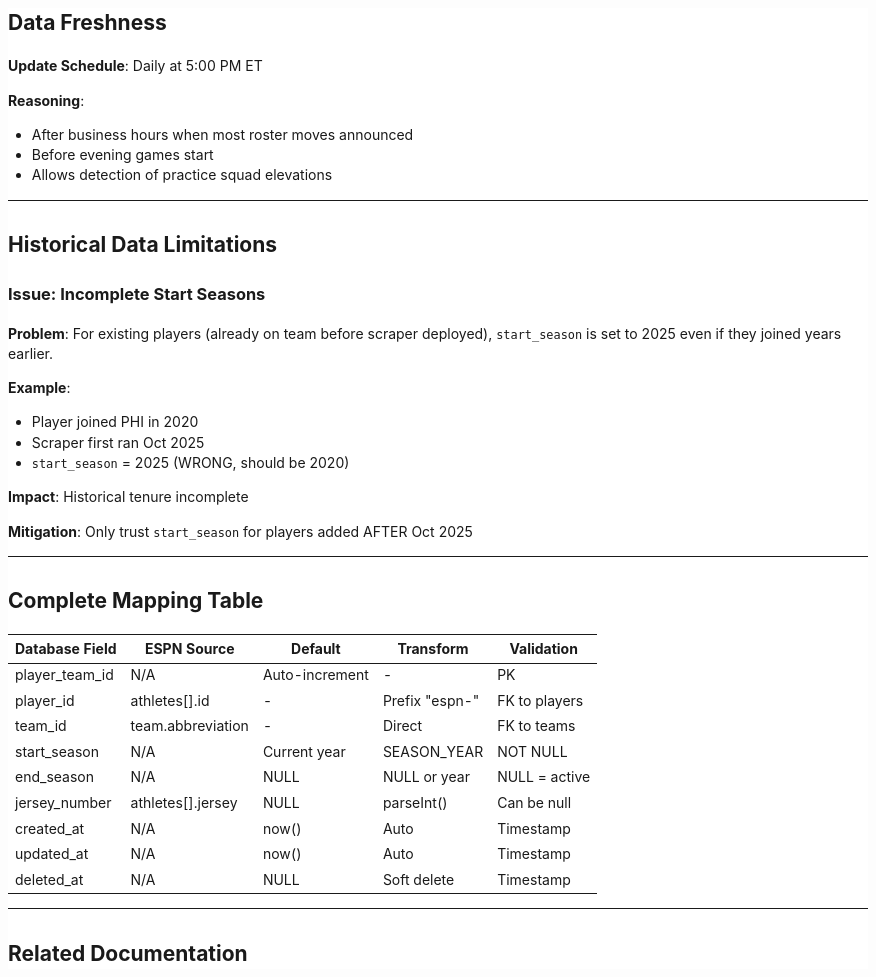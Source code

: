 
## Data Freshness

**Update Schedule**: Daily at 5:00 PM ET

**Reasoning**:
- After business hours when most roster moves announced
- Before evening games start
- Allows detection of practice squad elevations

---

## Historical Data Limitations

### Issue: Incomplete Start Seasons

**Problem**: For existing players (already on team before scraper deployed), `start_season` is set to 2025 even if they joined years earlier.

**Example**:
- Player joined PHI in 2020
- Scraper first ran Oct 2025
- `start_season` = 2025 (WRONG, should be 2020)

**Impact**: Historical tenure incomplete

**Mitigation**: Only trust `start_season` for players added AFTER Oct 2025

---

## Complete Mapping Table

| Database Field | ESPN Source | Default | Transform | Validation |
|----------------|-------------|---------|-----------|------------|
| player_team_id | N/A | Auto-increment | - | PK |
| player_id | athletes[].id | - | Prefix "espn-" | FK to players |
| team_id | team.abbreviation | - | Direct | FK to teams |
| start_season | N/A | Current year | SEASON_YEAR | NOT NULL |
| end_season | N/A | NULL | NULL or year | NULL = active |
| jersey_number | athletes[].jersey | NULL | parseInt() | Can be null |
| created_at | N/A | now() | Auto | Timestamp |
| updated_at | N/A | now() | Auto | Timestamp |
| deleted_at | N/A | NULL | Soft delete | Timestamp |

---

## Related Documentation
